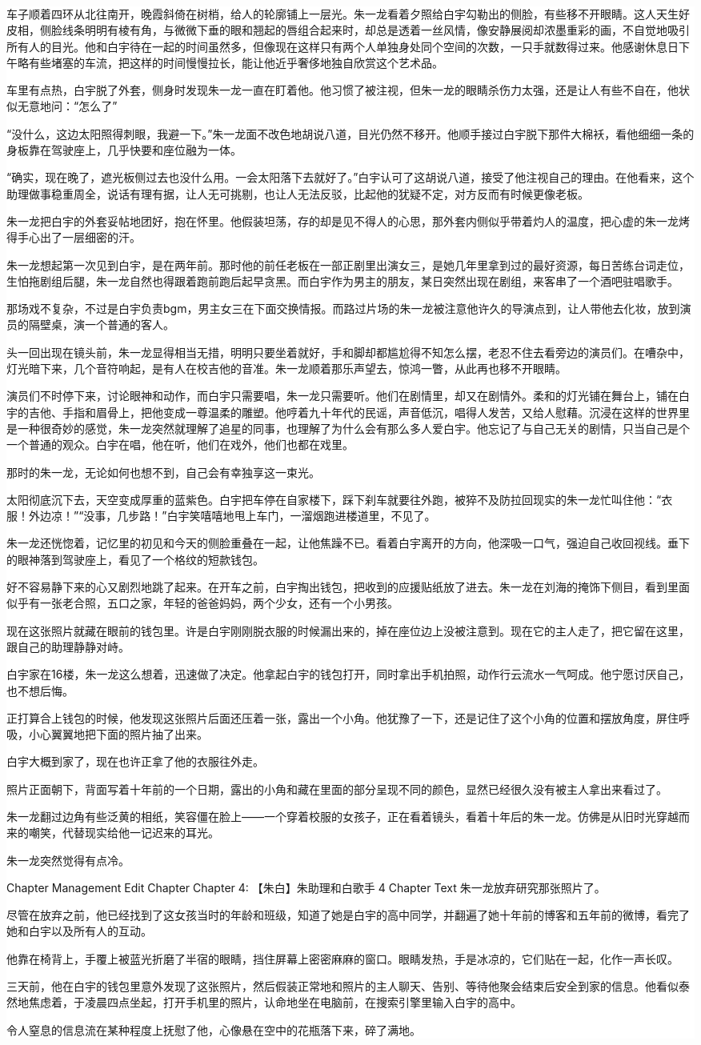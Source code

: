 车子顺着四环从北往南开，晚霞斜倚在树梢，给人的轮廓铺上一层光。朱一龙看着夕照给白宇勾勒出的侧脸，有些移不开眼睛。这人天生好皮相，侧脸线条明明有棱有角，与微微下垂的眼和翘起的唇组合起来时，却总是透着一丝风情，像安静展阅却浓墨重彩的画，不自觉地吸引所有人的目光。他和白宇待在一起的时间虽然多，但像现在这样只有两个人单独身处同个空间的次数，一只手就数得过来。他感谢休息日下午略有些堵塞的车流，把这样的时间慢慢拉长，能让他近乎奢侈地独自欣赏这个艺术品。

车里有点热，白宇脱了外套，侧身时发现朱一龙一直在盯着他。他习惯了被注视，但朱一龙的眼睛杀伤力太强，还是让人有些不自在，他状似无意地问：“怎么了”

“没什么，这边太阳照得刺眼，我避一下。”朱一龙面不改色地胡说八道，目光仍然不移开。他顺手接过白宇脱下那件大棉袄，看他细细一条的身板靠在驾驶座上，几乎快要和座位融为一体。

“确实，现在晚了，遮光板侧过去也没什么用。一会太阳落下去就好了。”白宇认可了这胡说八道，接受了他注视自己的理由。在他看来，这个助理做事稳重周全，说话有理有据，让人无可挑剔，也让人无法反驳，比起他的犹疑不定，对方反而有时候更像老板。

朱一龙把白宇的外套妥帖地团好，抱在怀里。他假装坦荡，存的却是见不得人的心思，那外套内侧似乎带着灼人的温度，把心虚的朱一龙烤得手心出了一层细密的汗。

朱一龙想起第一次见到白宇，是在两年前。那时他的前任老板在一部正剧里出演女三，是她几年里拿到过的最好资源，每日苦练台词走位，生怕拖剧组后腿，朱一龙自然也得跟着跑前跑后起早贪黑。而白宇作为男主的朋友，某日突然出现在剧组，来客串了一个酒吧驻唱歌手。

那场戏不复杂，不过是白宇负责bgm，男主女三在下面交换情报。而路过片场的朱一龙被注意他许久的导演点到，让人带他去化妆，放到演员的隔壁桌，演一个普通的客人。

头一回出现在镜头前，朱一龙显得相当无措，明明只要坐着就好，手和脚却都尴尬得不知怎么摆，老忍不住去看旁边的演员们。在嘈杂中，灯光暗下来，几个音符响起，是有人在校吉他的音准。朱一龙顺着那乐声望去，惊鸿一瞥，从此再也移不开眼睛。

演员们不时停下来，讨论眼神和动作，而白宇只需要唱，朱一龙只需要听。他们在剧情里，却又在剧情外。柔和的灯光铺在舞台上，铺在白宇的吉他、手指和眉骨上，把他变成一尊温柔的雕塑。他哼着九十年代的民谣，声音低沉，唱得人发苦，又给人慰藉。沉浸在这样的世界里是一种很奇妙的感觉，朱一龙突然就理解了追星的同事，也理解了为什么会有那么多人爱白宇。他忘记了与自己无关的剧情，只当自己是个一个普通的观众。白宇在唱，他在听，他们在戏外，他们也都在戏里。

那时的朱一龙，无论如何也想不到，自己会有幸独享这一束光。

太阳彻底沉下去，天空变成厚重的蓝紫色。白宇把车停在自家楼下，踩下刹车就要往外跑，被猝不及防拉回现实的朱一龙忙叫住他：“衣服！外边凉！”“没事，几步路！”白宇笑嘻嘻地甩上车门，一溜烟跑进楼道里，不见了。

朱一龙还恍惚着，记忆里的初见和今天的侧脸重叠在一起，让他焦躁不已。看着白宇离开的方向，他深吸一口气，强迫自己收回视线。垂下的眼神落到驾驶座上，看见了一个格纹的短款钱包。

好不容易静下来的心又剧烈地跳了起来。在开车之前，白宇掏出钱包，把收到的应援贴纸放了进去。朱一龙在刘海的掩饰下侧目，看到里面似乎有一张老合照，五口之家，年轻的爸爸妈妈，两个少女，还有一个小男孩。

现在这张照片就藏在眼前的钱包里。许是白宇刚刚脱衣服的时候漏出来的，掉在座位边上没被注意到。现在它的主人走了，把它留在这里，跟自己的助理静静对峙。

白宇家在16楼，朱一龙这么想着，迅速做了决定。他拿起白宇的钱包打开，同时拿出手机拍照，动作行云流水一气呵成。他宁愿讨厌自己，也不想后悔。

正打算合上钱包的时候，他发现这张照片后面还压着一张，露出一个小角。他犹豫了一下，还是记住了这个小角的位置和摆放角度，屏住呼吸，小心翼翼地把下面的照片抽了出来。

白宇大概到家了，现在也许正拿了他的衣服往外走。

照片正面朝下，背面写着十年前的一个日期，露出的小角和藏在里面的部分呈现不同的颜色，显然已经很久没有被主人拿出来看过了。

朱一龙翻过边角有些泛黄的相纸，笑容僵在脸上——一个穿着校服的女孩子，正在看着镜头，看着十年后的朱一龙。仿佛是从旧时光穿越而来的嘲笑，代替现实给他一记迟来的耳光。

朱一龙突然觉得有点冷。

Chapter Management
Edit Chapter
Chapter 4: 【朱白】朱助理和白歌手 4
Chapter Text
朱一龙放弃研究那张照片了。

尽管在放弃之前，他已经找到了这女孩当时的年龄和班级，知道了她是白宇的高中同学，并翻遍了她十年前的博客和五年前的微博，看完了她和白宇以及所有人的互动。

他靠在椅背上，手覆上被蓝光折磨了半宿的眼睛，挡住屏幕上密密麻麻的窗口。眼睛发热，手是冰凉的，它们贴在一起，化作一声长叹。

三天前，他在白宇的钱包里意外发现了这张照片，然后假装正常地和照片的主人聊天、告别、等待他聚会结束后安全到家的信息。他看似泰然地焦虑着，于凌晨四点坐起，打开手机里的照片，认命地坐在电脑前，在搜索引擎里输入白宇的高中。

令人窒息的信息流在某种程度上抚慰了他，心像悬在空中的花瓶落下来，碎了满地。
